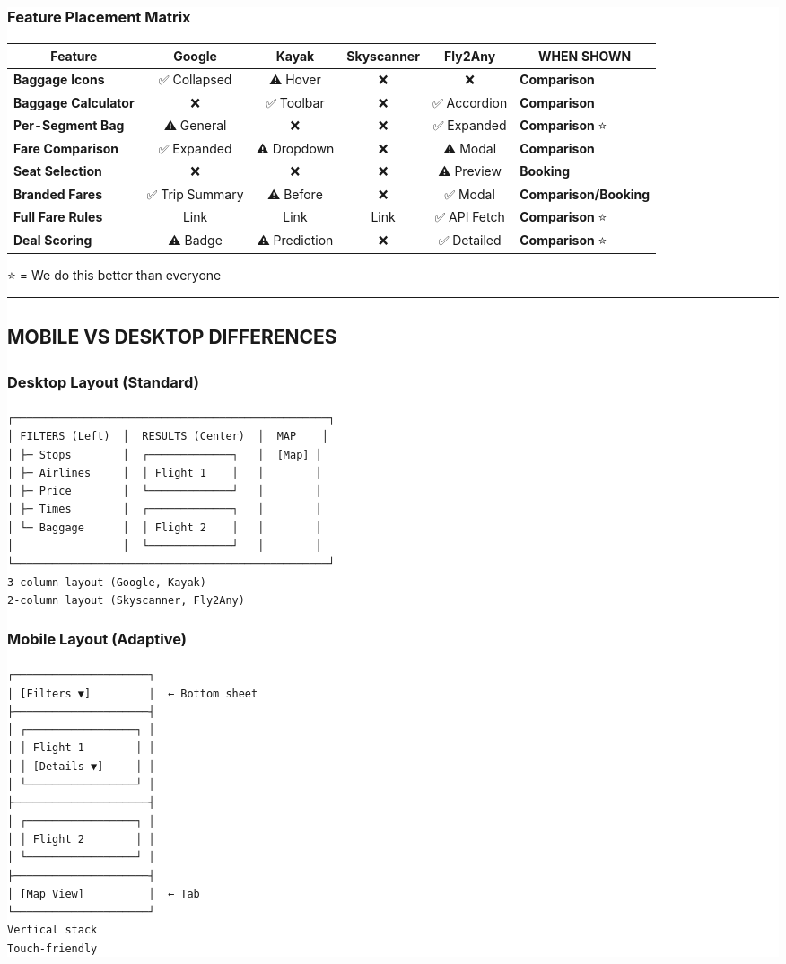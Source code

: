### Feature Placement Matrix

| Feature | Google | Kayak | Skyscanner | Fly2Any | WHEN SHOWN |
|---------|:------:|:-----:|:----------:|:-------:|------------|
| **Baggage Icons** | ✅ Collapsed | ⚠️ Hover | ❌ | ❌ | **Comparison** |
| **Baggage Calculator** | ❌ | ✅ Toolbar | ❌ | ✅ Accordion | **Comparison** |
| **Per-Segment Bag** | ⚠️ General | ❌ | ❌ | ✅ Expanded | **Comparison** ⭐ |
| **Fare Comparison** | ✅ Expanded | ⚠️ Dropdown | ❌ | ⚠️ Modal | **Comparison** |
| **Seat Selection** | ❌ | ❌ | ❌ | ⚠️ Preview | **Booking** |
| **Branded Fares** | ✅ Trip Summary | ⚠️ Before | ❌ | ✅ Modal | **Comparison/Booking** |
| **Full Fare Rules** | Link | Link | Link | ✅ API Fetch | **Comparison** ⭐ |
| **Deal Scoring** | ⚠️ Badge | ⚠️ Prediction | ❌ | ✅ Detailed | **Comparison** ⭐ |

⭐ = We do this better than everyone

---

## MOBILE VS DESKTOP DIFFERENCES

### Desktop Layout (Standard)

```
┌─────────────────────────────────────────────────┐
│ FILTERS (Left)  │  RESULTS (Center)  │  MAP    │
│ ├─ Stops        │  ┌─────────────┐   │  [Map] │
│ ├─ Airlines     │  │ Flight 1    │   │        │
│ ├─ Price        │  └─────────────┘   │        │
│ ├─ Times        │  ┌─────────────┐   │        │
│ └─ Baggage      │  │ Flight 2    │   │        │
│                 │  └─────────────┘   │        │
└─────────────────────────────────────────────────┘
3-column layout (Google, Kayak)
2-column layout (Skyscanner, Fly2Any)
```

### Mobile Layout (Adaptive)

```
┌─────────────────────┐
│ [Filters ▼]         │  ← Bottom sheet
├─────────────────────┤
│ ┌─────────────────┐ │
│ │ Flight 1        │ │
│ │ [Details ▼]     │ │
│ └─────────────────┘ │
├─────────────────────┤
│ ┌─────────────────┐ │
│ │ Flight 2        │ │
│ └─────────────────┘ │
├─────────────────────┤
│ [Map View]          │  ← Tab
└─────────────────────┘
Vertical stack
Touch-friendly
```
